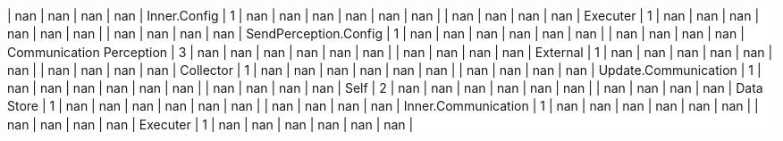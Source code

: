 | nan                                                                                                                                          | nan                | nan                                                        | nan                | Inner.Config                                            | 1                  | nan                                              | nan                | nan                                       | nan                         | nan                            | nan                        |
| nan                                                                                                                                          | nan                | nan                                                        | nan                | Executer                                                | 1                  | nan                                              | nan                | nan                                       | nan                         | nan                            | nan                        |
| nan                                                                                                                                          | nan                | nan                                                        | nan                | SendPerception.Config                                   | 1                  | nan                                              | nan                | nan                                       | nan                         | nan                            | nan                        |
| nan                                                                                                                                          | nan                | nan                                                        | nan                | Communication Perception                                | 3                  | nan                                              | nan                | nan                                       | nan                         | nan                            | nan                        |
| nan                                                                                                                                          | nan                | nan                                                        | nan                | External                                                | 1                  | nan                                              | nan                | nan                                       | nan                         | nan                            | nan                        |
| nan                                                                                                                                          | nan                | nan                                                        | nan                | Collector                                               | 1                  | nan                                              | nan                | nan                                       | nan                         | nan                            | nan                        |
| nan                                                                                                                                          | nan                | nan                                                        | nan                | Update.Communication                                    | 1                  | nan                                              | nan                | nan                                       | nan                         | nan                            | nan                        |
| nan                                                                                                                                          | nan                | nan                                                        | nan                | Self                                                    | 2                  | nan                                              | nan                | nan                                       | nan                         | nan                            | nan                        |
| nan                                                                                                                                          | nan                | nan                                                        | nan                | Data Store                                              | 1                  | nan                                              | nan                | nan                                       | nan                         | nan                            | nan                        |
| nan                                                                                                                                          | nan                | nan                                                        | nan                | Inner.Communication                                     | 1                  | nan                                              | nan                | nan                                       | nan                         | nan                            | nan                        |
| nan                                                                                                                                          | nan                | nan                                                        | nan                | Executer                                                | 1                  | nan                                              | nan                | nan                                       | nan                         | nan                            | nan                        |